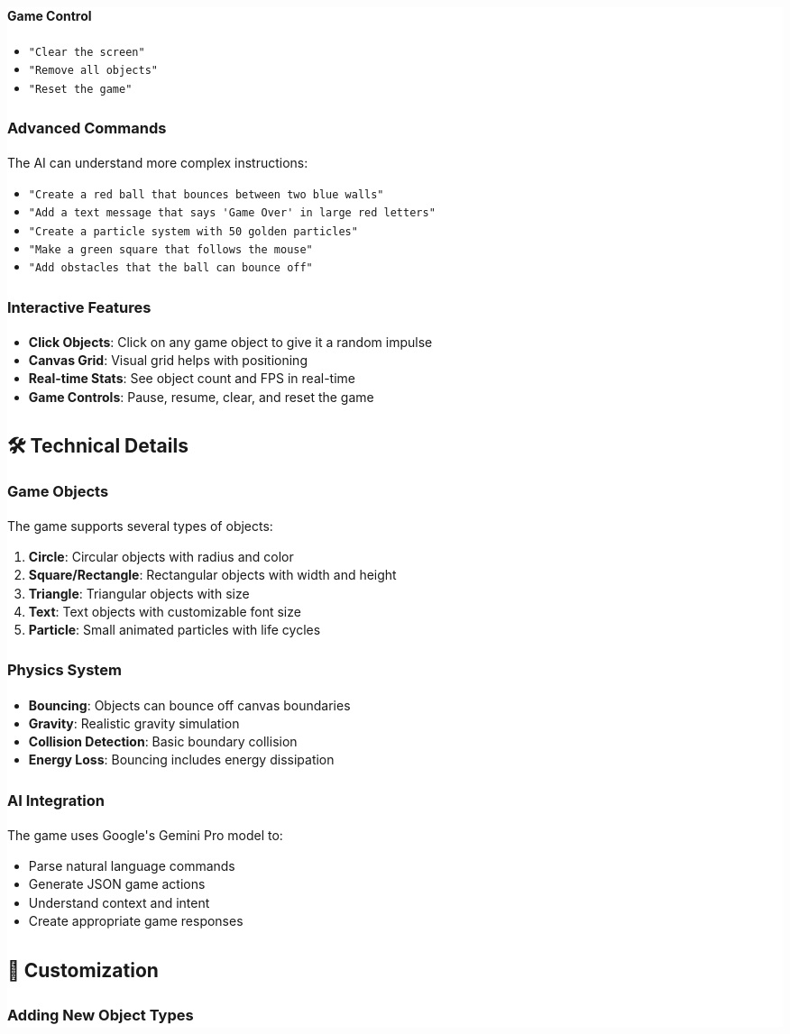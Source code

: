 #### Game Control
- `"Clear the screen"`
- `"Remove all objects"`
- `"Reset the game"`

### Advanced Commands

The AI can understand more complex instructions:

- `"Create a red ball that bounces between two blue walls"`
- `"Add a text message that says 'Game Over' in large red letters"`
- `"Create a particle system with 50 golden particles"`
- `"Make a green square that follows the mouse"`
- `"Add obstacles that the ball can bounce off"`

### Interactive Features

- **Click Objects**: Click on any game object to give it a random impulse
- **Canvas Grid**: Visual grid helps with positioning
- **Real-time Stats**: See object count and FPS in real-time
- **Game Controls**: Pause, resume, clear, and reset the game

## 🛠️ Technical Details

### Game Objects

The game supports several types of objects:

1. **Circle**: Circular objects with radius and color
2. **Square/Rectangle**: Rectangular objects with width and height
3. **Triangle**: Triangular objects with size
4. **Text**: Text objects with customizable font size
5. **Particle**: Small animated particles with life cycles

### Physics System

- **Bouncing**: Objects can bounce off canvas boundaries
- **Gravity**: Realistic gravity simulation
- **Collision Detection**: Basic boundary collision
- **Energy Loss**: Bouncing includes energy dissipation

### AI Integration

The game uses Google's Gemini Pro model to:
- Parse natural language commands
- Generate JSON game actions
- Understand context and intent
- Create appropriate game responses

## 🎨 Customization

### Adding New Object Types
